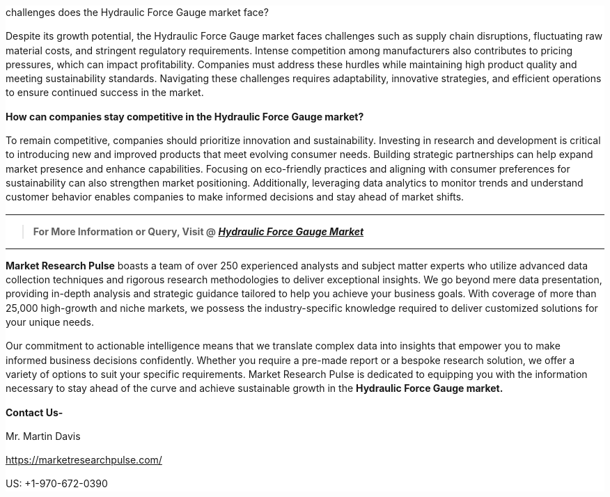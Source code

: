 challenges does the Hydraulic Force Gauge market face?</strong></p><p>Despite its growth potential, the Hydraulic Force Gauge market faces challenges such as supply chain disruptions, fluctuating raw material costs, and stringent regulatory requirements. Intense competition among manufacturers also contributes to pricing pressures, which can impact profitability. Companies must address these hurdles while maintaining high product quality and meeting sustainability standards. Navigating these challenges requires adaptability, innovative strategies, and efficient operations to ensure continued success in the market.</p><p><strong>How can companies stay competitive in the Hydraulic Force Gauge market?</strong></p><p>To remain competitive, companies should prioritize innovation and sustainability. Investing in research and development is critical to introducing new and improved products that meet evolving consumer needs. Building strategic partnerships can help expand market presence and enhance capabilities. Focusing on eco-friendly practices and aligning with consumer preferences for sustainability can also strengthen market positioning. Additionally, leveraging data analytics to monitor trends and understand customer behavior enables companies to make informed decisions and stay ahead of market shifts.</p><hr /><blockquote><p><strong>For More Information or Query, Visit @&nbsp;<em><a href="https://marketresearchpulse.com/report/32814/hydraulic-force-gauge-market?utm_source=Linkedin&utm_medium=0111">Hydraulic Force Gauge Market</a></em></strong></p></blockquote><hr /><p><strong>Market Research Pulse</strong> boasts a team of over 250 experienced analysts and subject matter experts who utilize advanced data collection techniques and rigorous research methodologies to deliver exceptional insights. We go beyond mere data presentation, providing in-depth analysis and strategic guidance tailored to help you achieve your business goals. With coverage of more than 25,000 high-growth and niche markets, we possess the industry-specific knowledge required to deliver customized solutions for your unique needs.</p><p>Our commitment to actionable intelligence means that we translate complex data into insights that empower you to make informed business decisions confidently. Whether you require a pre-made report or a bespoke research solution, we offer a variety of options to suit your specific requirements. Market Research Pulse is dedicated to equipping you with the information necessary to stay ahead of the curve and achieve sustainable growth in the <strong>Hydraulic Force Gauge market.</strong></p><p><strong>Contact Us-</strong></p><p>Mr. Martin Davis</p><p>https://marketresearchpulse.com/</p><p>US: +1-970-672-0390</p>
